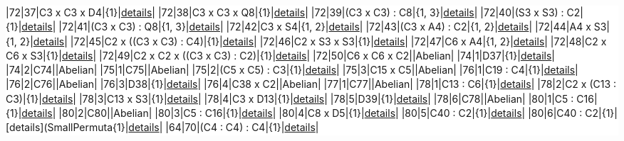 |72|37|C3 x C3 x D4|{1}|[details](SmallPermutationGroup(72,37).txt)|
|72|38|C3 x C3 x Q8|{1}|[details](SmallPermutationGroup(72,38).txt)|
|72|39|(C3 x C3) : C8|{1, 3}|[details](SmallPermutationGroup(72,39).txt)|
|72|40|(S3 x S3) : C2|{1}|[details](SmallPermutationGroup(72,40).txt)|
|72|41|(C3 x C3) : Q8|{1, 3}|[details](SmallPermutationGroup(72,41).txt)|
|72|42|C3 x S4|{1, 2}|[details](SmallPermutationGroup(72,42).txt)|
|72|43|(C3 x A4) : C2|{1, 2}|[details](SmallPermutationGroup(72,43).txt)|
|72|44|A4 x S3|{1, 2}|[details](SmallPermutationGroup(72,44).txt)|
|72|45|C2 x ((C3 x C3) : C4)|{1}|[details](SmallPermutationGroup(72,45).txt)|
|72|46|C2 x S3 x S3|{1}|[details](SmallPermutationGroup(72,46).txt)|
|72|47|C6 x A4|{1, 2}|[details](SmallPermutationGroup(72,47).txt)|
|72|48|C2 x C6 x S3|{1}|[details](SmallPermutationGroup(72,48).txt)|
|72|49|C2 x C2 x ((C3 x C3) : C2)|{1}|[details](SmallPermutationGroup(72,49).txt)|
|72|50|C6 x C6 x C2||Abelian|
|74|1|D37|{1}|[details](SmallPermutationGroup(74,1).txt)|
|74|2|C74||Abelian|
|75|1|C75||Abelian|
|75|2|(C5 x C5) : C3|{1}|[details](SmallPermutationGroup(75,2).txt)|
|75|3|C15 x C5||Abelian|
|76|1|C19 : C4|{1}|[details](SmallPermutationGroup(76,1).txt)|
|76|2|C76||Abelian|
|76|3|D38|{1}|[details](SmallPermutationGroup(76,3).txt)|
|76|4|C38 x C2||Abelian|
|77|1|C77||Abelian|
|78|1|C13 : C6|{1}|[details](SmallPermutationGroup(78,1).txt)|
|78|2|C2 x (C13 : C3)|{1}|[details](SmallPermutationGroup(78,2).txt)|
|78|3|C13 x S3|{1}|[details](SmallPermutationGroup(78,3).txt)|
|78|4|C3 x D13|{1}|[details](SmallPermutationGroup(78,4).txt)|
|78|5|D39|{1}|[details](SmallPermutationGroup(78,5).txt)|
|78|6|C78||Abelian|
|80|1|C5 : C16|{1}|[details](SmallPermutationGroup(80,1).txt)|
|80|2|C80||Abelian|
|80|3|C5 : C16|{1}|[details](SmallPermutationGroup(80,3).txt)|
|80|4|C8 x D5|{1}|[details](SmallPermutationGroup(80,4).txt)|
|80|5|C40 : C2|{1}|[details](SmallPermutationGroup(80,5).txt)|
|80|6|C40 : C2|{1}|[details](SmallPermuta{1}|[details](SmallPermutationGroup(64,69).txt)|
|64|70|(C4 : C4) : C4|{1}|[details](SmallPermutationGroup(64,70).txt)|